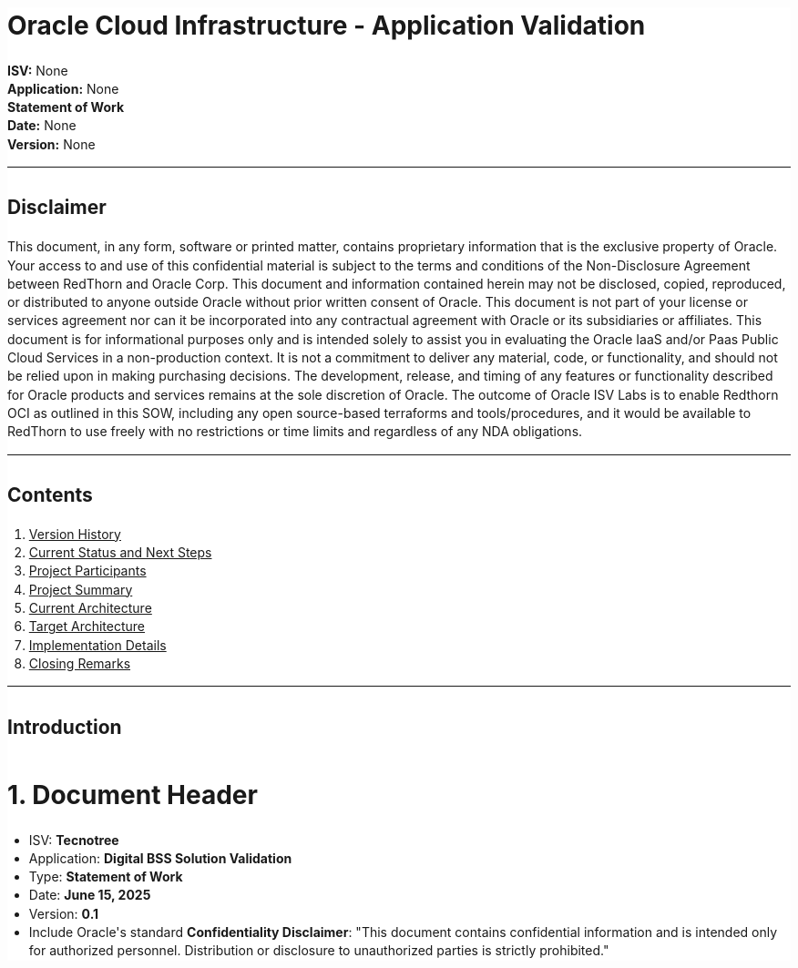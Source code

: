 # Oracle Cloud Infrastructure - Application Validation

**ISV:** None  
**Application:** None  
**Statement of Work**  
**Date:** None  
**Version:** None

---

## Disclaimer

 This document, in any form, software or printed matter, contains proprietary information that is the exclusive property of Oracle. Your access to and use of this confidential material is subject to the terms and conditions of the Non-Disclosure Agreement between RedThorn and Oracle Corp. This document and information contained herein may not be disclosed, copied, reproduced, or distributed to anyone outside Oracle without prior written consent of Oracle. This document is not part of your license or services agreement nor can it be incorporated into any contractual agreement with Oracle or its subsidiaries or affiliates.
This document is for informational purposes only and is intended solely to assist you in evaluating the Oracle IaaS and/or Paas Public Cloud Services in a non-production context. It is not a commitment to deliver any material, code, or functionality, and should not be relied upon in making purchasing decisions. The development, release, and timing of any features or functionality described for Oracle products and services  remains at the sole discretion of Oracle.
The outcome of Oracle ISV Labs is to enable Redthorn OCI as outlined in this SOW, including any open source-based terraforms and tools/procedures, and it would be available to RedThorn to use freely with no restrictions or time limits and regardless of any NDA obligations.


---

## Contents
1. [Version History](#version-history)
2. [Current Status and Next Steps](#current-status-and-next-steps)
3. [Project Participants](#project-participants)
4. [Project Summary](#project-summary)
5. [Current Architecture](#current-architecture)
6. [Target Architecture](#target-architecture)
7. [Implementation Details](#implementation-details)
8. [Closing Remarks](#closing-remarks)

---


## Introduction


# 1. Document Header
- ISV: **Tecnotree**
- Application: **Digital BSS Solution Validation**
- Type: **Statement of Work**
- Date: **June 15, 2025**
- Version: **0.1**
- Include Oracle's standard **Confidentiality Disclaimer**: 
"This document contains confidential information and is intended only for authorized personnel. Distribution or disclosure to unauthorized parties is strictly prohibited."
